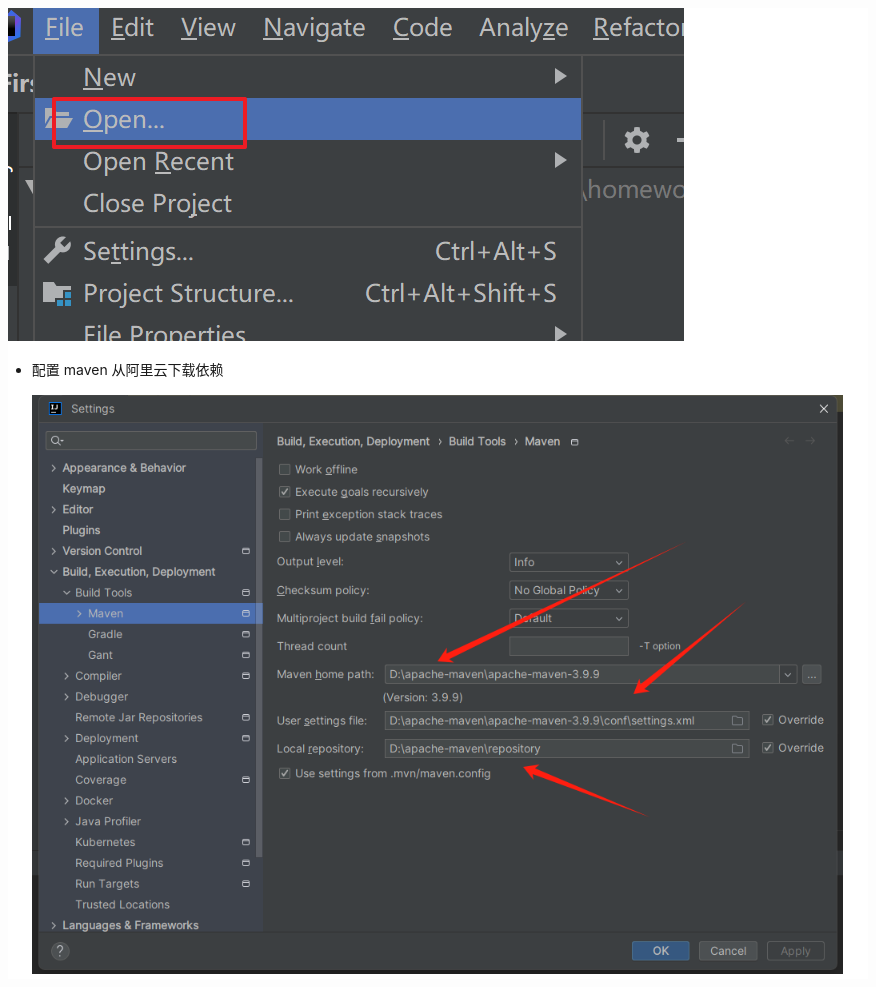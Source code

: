   ![image-20221122115703459](picture/image-20221122115703459.png)

- 配置 maven 从阿里云下载依赖

  <img src="./assets/image-20241101201021569.png" alt="image-20241101201021569" style="zoom:80%;" />
